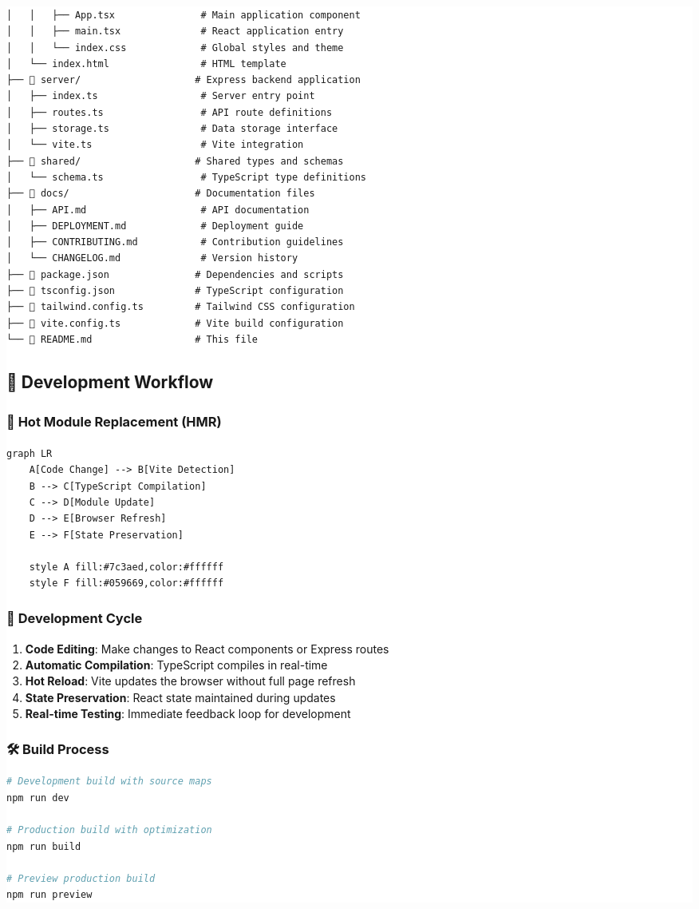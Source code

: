 ```
│   │   ├── App.tsx               # Main application component
│   │   ├── main.tsx              # React application entry
│   │   └── index.css             # Global styles and theme
│   └── index.html                # HTML template
├── 📁 server/                    # Express backend application
│   ├── index.ts                  # Server entry point
│   ├── routes.ts                 # API route definitions
│   ├── storage.ts                # Data storage interface
│   └── vite.ts                   # Vite integration
├── 📁 shared/                    # Shared types and schemas
│   └── schema.ts                 # TypeScript type definitions
├── 📁 docs/                      # Documentation files
│   ├── API.md                    # API documentation
│   ├── DEPLOYMENT.md             # Deployment guide
│   ├── CONTRIBUTING.md           # Contribution guidelines
│   └── CHANGELOG.md              # Version history
├── 📄 package.json               # Dependencies and scripts
├── 📄 tsconfig.json              # TypeScript configuration
├── 📄 tailwind.config.ts         # Tailwind CSS configuration
├── 📄 vite.config.ts             # Vite build configuration
└── 📄 README.md                  # This file
```

## 🔧 Development Workflow

### 🔄 **Hot Module Replacement (HMR)**
```mermaid
graph LR
    A[Code Change] --> B[Vite Detection]
    B --> C[TypeScript Compilation]
    C --> D[Module Update]
    D --> E[Browser Refresh]
    E --> F[State Preservation]
    
    style A fill:#7c3aed,color:#ffffff
    style F fill:#059669,color:#ffffff
```

### 🧪 **Development Cycle**
1. **Code Editing**: Make changes to React components or Express routes
2. **Automatic Compilation**: TypeScript compiles in real-time
3. **Hot Reload**: Vite updates the browser without full page refresh
4. **State Preservation**: React state maintained during updates
5. **Real-time Testing**: Immediate feedback loop for development

### 🛠️ **Build Process**
```bash
# Development build with source maps
npm run dev

# Production build with optimization
npm run build

# Preview production build
npm run preview
```
